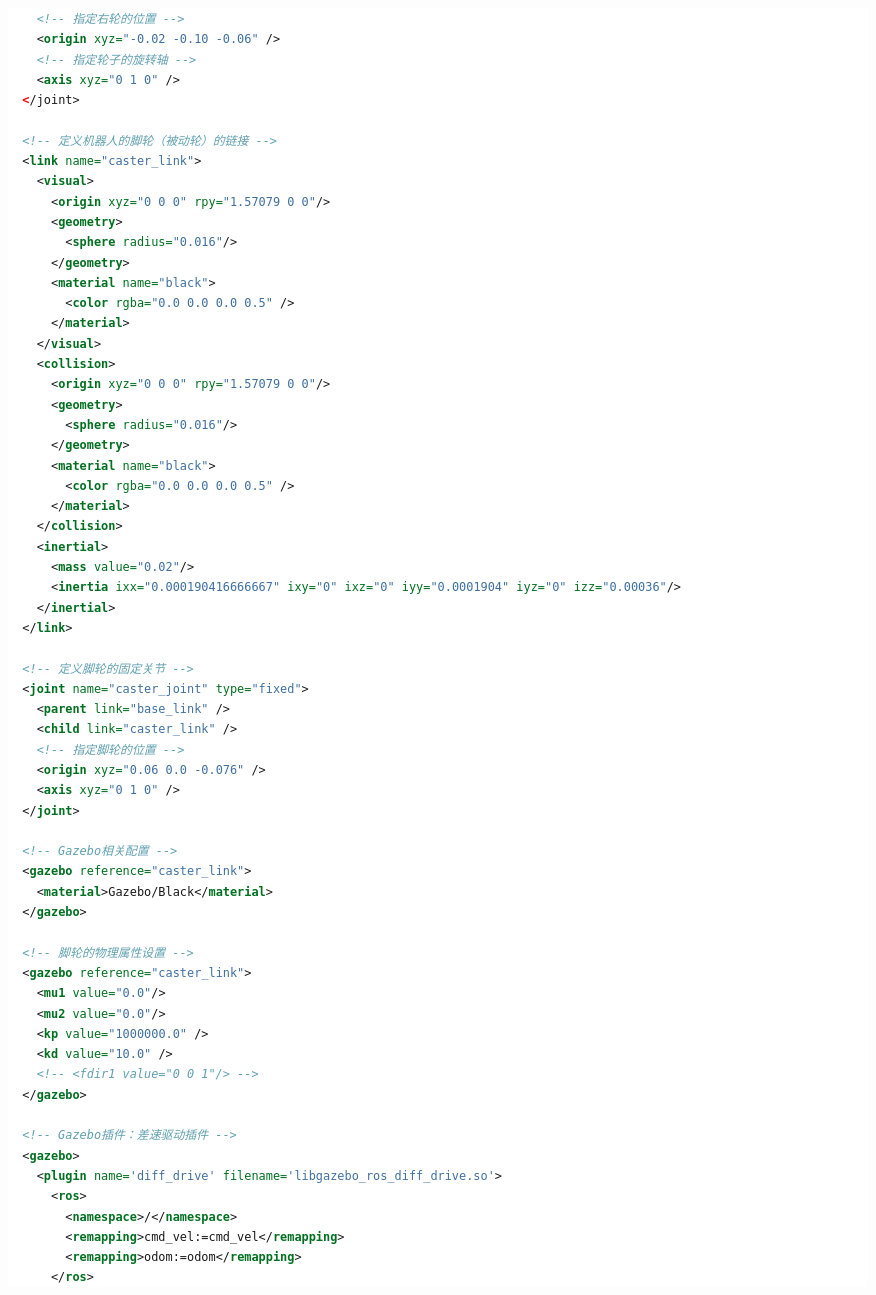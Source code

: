 ```xml
    <!-- 指定右轮的位置 -->
    <origin xyz="-0.02 -0.10 -0.06" />
    <!-- 指定轮子的旋转轴 -->
    <axis xyz="0 1 0" />
  </joint>

  <!-- 定义机器人的脚轮（被动轮）的链接 -->
  <link name="caster_link">
    <visual>
      <origin xyz="0 0 0" rpy="1.57079 0 0"/>
      <geometry>
        <sphere radius="0.016"/>
      </geometry>
      <material name="black">
        <color rgba="0.0 0.0 0.0 0.5" /> 
      </material>
    </visual>
    <collision>
      <origin xyz="0 0 0" rpy="1.57079 0 0"/>
      <geometry>
        <sphere radius="0.016"/>
      </geometry>
      <material name="black">
        <color rgba="0.0 0.0 0.0 0.5" /> 
      </material>
    </collision>
    <inertial>
      <mass value="0.02"/>
      <inertia ixx="0.000190416666667" ixy="0" ixz="0" iyy="0.0001904" iyz="0" izz="0.00036"/>
    </inertial>
  </link>
    
  <!-- 定义脚轮的固定关节 -->
  <joint name="caster_joint" type="fixed">
    <parent link="base_link" />
    <child link="caster_link" />
    <!-- 指定脚轮的位置 -->
    <origin xyz="0.06 0.0 -0.076" />
    <axis xyz="0 1 0" />
  </joint>

  <!-- Gazebo相关配置 -->
  <gazebo reference="caster_link">
    <material>Gazebo/Black</material>
  </gazebo>

  <!-- 脚轮的物理属性设置 -->
  <gazebo reference="caster_link">
    <mu1 value="0.0"/>
    <mu2 value="0.0"/>
    <kp value="1000000.0" />
    <kd value="10.0" />
    <!-- <fdir1 value="0 0 1"/> -->
  </gazebo>

  <!-- Gazebo插件：差速驱动插件 -->
  <gazebo>
    <plugin name='diff_drive' filename='libgazebo_ros_diff_drive.so'>
      <ros>
        <namespace>/</namespace>
        <remapping>cmd_vel:=cmd_vel</remapping>
        <remapping>odom:=odom</remapping>
      </ros>
```